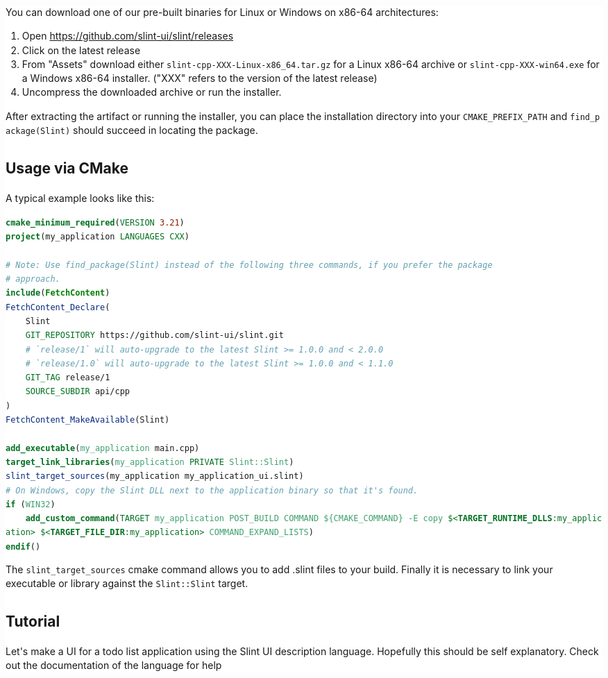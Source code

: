 You can download one of our pre-built binaries for Linux or Windows on x86-64 architectures:

1. Open <https://github.com/slint-ui/slint/releases>
2. Click on the latest release
3. From "Assets" download either `slint-cpp-XXX-Linux-x86_64.tar.gz` for a Linux x86-64 archive
   or `slint-cpp-XXX-win64.exe` for a Windows x86-64 installer. ("XXX" refers to the version of the latest release)
4. Uncompress the downloaded archive or run the installer.


After extracting the artifact or running the installer, you can place the installation directory into your
`CMAKE_PREFIX_PATH` and `find_package(Slint)` should succeed in locating the package.


## Usage via CMake

A typical example looks like this:

```cmake
cmake_minimum_required(VERSION 3.21)
project(my_application LANGUAGES CXX)

# Note: Use find_package(Slint) instead of the following three commands, if you prefer the package
# approach.
include(FetchContent)
FetchContent_Declare(
    Slint
    GIT_REPOSITORY https://github.com/slint-ui/slint.git
    # `release/1` will auto-upgrade to the latest Slint >= 1.0.0 and < 2.0.0
    # `release/1.0` will auto-upgrade to the latest Slint >= 1.0.0 and < 1.1.0
    GIT_TAG release/1
    SOURCE_SUBDIR api/cpp
)
FetchContent_MakeAvailable(Slint)

add_executable(my_application main.cpp)
target_link_libraries(my_application PRIVATE Slint::Slint)
slint_target_sources(my_application my_application_ui.slint)
# On Windows, copy the Slint DLL next to the application binary so that it's found.
if (WIN32)
    add_custom_command(TARGET my_application POST_BUILD COMMAND ${CMAKE_COMMAND} -E copy $<TARGET_RUNTIME_DLLS:my_application> $<TARGET_FILE_DIR:my_application> COMMAND_EXPAND_LISTS)
endif()
```

The `slint_target_sources` cmake command allows you to add .slint files to your build. Finally it is
necessary to link your executable or library against the `Slint::Slint` target.

## Tutorial

Let's make a UI for a todo list application using the Slint UI description language.
Hopefully this should be self explanatory. Check out the documentation of the language for help
